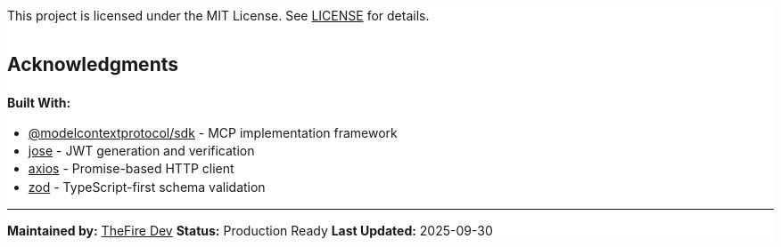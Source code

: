 This project is licensed under the MIT License. See [LICENSE](./LICENSE) for details.

## Acknowledgments

**Built With:**
- [@modelcontextprotocol/sdk](https://www.npmjs.com/package/@modelcontextprotocol/sdk) - MCP implementation framework
- [jose](https://www.npmjs.com/package/jose) - JWT generation and verification
- [axios](https://www.npmjs.com/package/axios) - Promise-based HTTP client
- [zod](https://www.npmjs.com/package/zod) - TypeScript-first schema validation

---

**Maintained by:** [TheFire Dev](https://github.com/thefiredev-cloud)
**Status:** Production Ready
**Last Updated:** 2025-09-30
